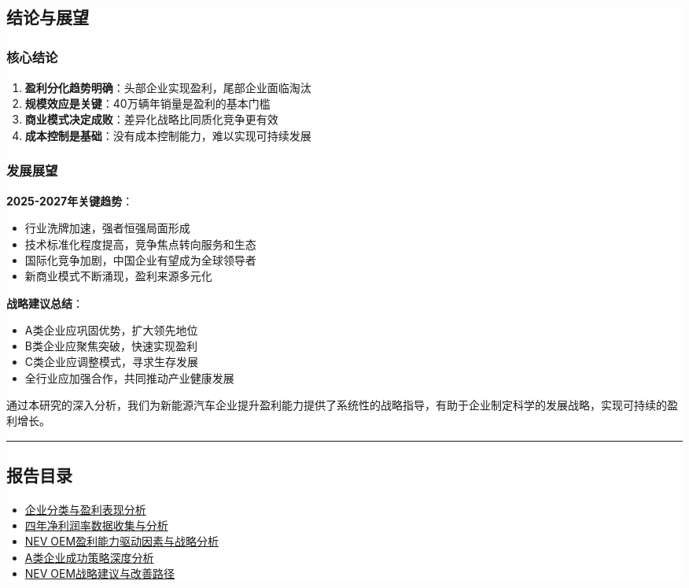 ## 结论与展望

### 核心结论

1. **盈利分化趋势明确**：头部企业实现盈利，尾部企业面临淘汰
2. **规模效应是关键**：40万辆年销量是盈利的基本门槛
3. **商业模式决定成败**：差异化战略比同质化竞争更有效
4. **成本控制是基础**：没有成本控制能力，难以实现可持续发展

### 发展展望

**2025-2027年关键趋势**：
- 行业洗牌加速，强者恒强局面形成
- 技术标准化程度提高，竞争焦点转向服务和生态
- 国际化竞争加剧，中国企业有望成为全球领导者
- 新商业模式不断涌现，盈利来源多元化

**战略建议总结**：
- A类企业应巩固优势，扩大领先地位
- B类企业应聚焦突破，快速实现盈利
- C类企业应调整模式，寻求生存发展
- 全行业应加强合作，共同推动产业健康发展

通过本研究的深入分析，我们为新能源汽车企业提升盈利能力提供了系统性的战略指导，有助于企业制定科学的发展战略，实现可持续的盈利增长。

---

## 报告目录

- [企业分类与盈利表现分析](./reports/task-1-nev-company-categorization.md)
- [四年净利润率数据收集与分析](./reports/task-2-four-year-financial-data.md)  
- [NEV OEM盈利能力驱动因素与战略分析](./reports/task-3-profitability-analysis.md)
- [A类企业成功策略深度分析](./reports/task-4-category-a-success-strategies.md)
- [NEV OEM战略建议与改善路径](./reports/task-5-strategic-recommendations.md)